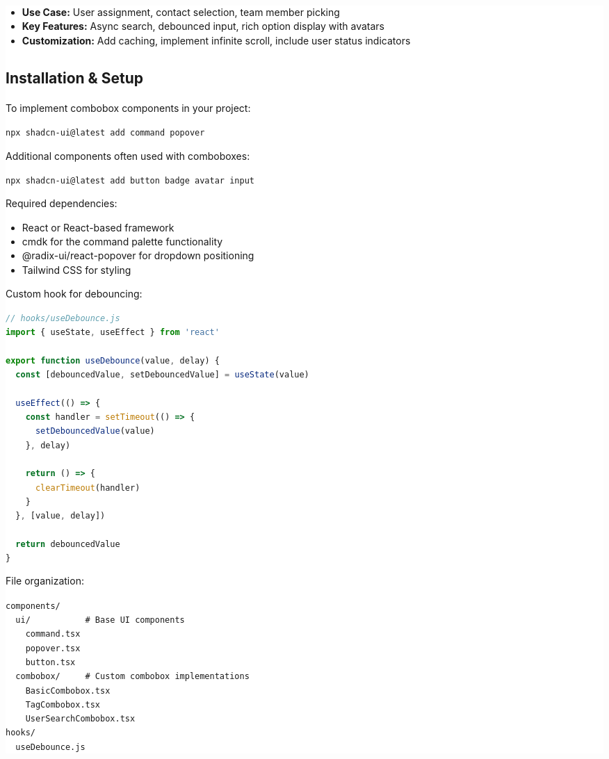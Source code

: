 - **Use Case:** User assignment, contact selection, team member picking
- **Key Features:** Async search, debounced input, rich option display with avatars
- **Customization:** Add caching, implement infinite scroll, include user status indicators

## Installation & Setup

To implement combobox components in your project:

```bash
npx shadcn-ui@latest add command popover
```

Additional components often used with comboboxes:
```bash
npx shadcn-ui@latest add button badge avatar input
```

Required dependencies:
- React or React-based framework  
- cmdk for the command palette functionality
- @radix-ui/react-popover for dropdown positioning
- Tailwind CSS for styling

Custom hook for debouncing:
```jsx
// hooks/useDebounce.js
import { useState, useEffect } from 'react'

export function useDebounce(value, delay) {
  const [debouncedValue, setDebouncedValue] = useState(value)

  useEffect(() => {
    const handler = setTimeout(() => {
      setDebouncedValue(value)
    }, delay)

    return () => {
      clearTimeout(handler)
    }
  }, [value, delay])

  return debouncedValue
}
```

File organization:
```
components/
  ui/           # Base UI components
    command.tsx
    popover.tsx
    button.tsx
  combobox/     # Custom combobox implementations
    BasicCombobox.tsx
    TagCombobox.tsx
    UserSearchCombobox.tsx
hooks/
  useDebounce.js
```
